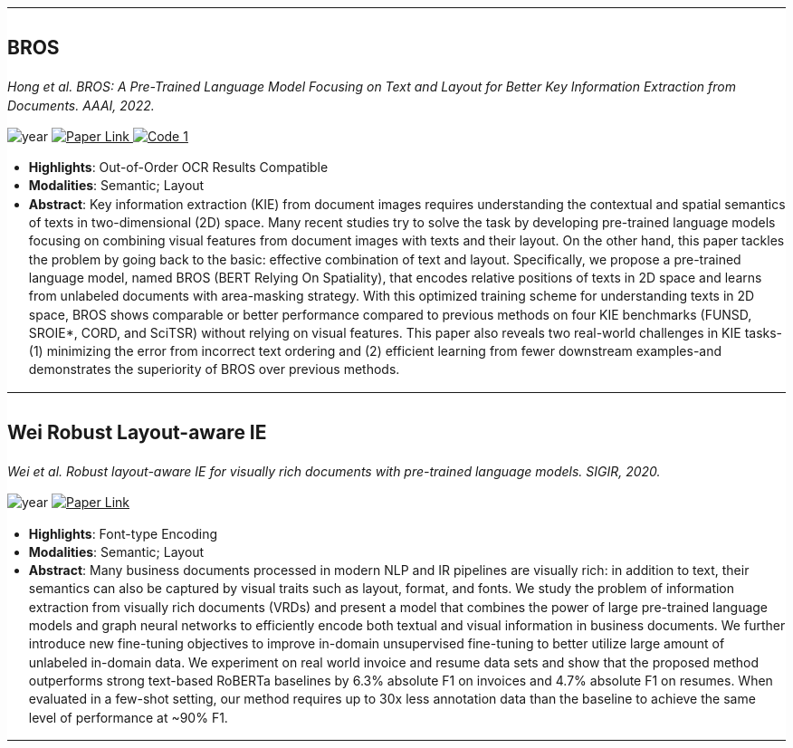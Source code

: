 
---

## BROS

*Hong et al. BROS: A Pre-Trained Language Model Focusing on Text and Layout for Better Key Information Extraction from Documents. AAAI, 2022.*

<p>
  <img alt="year" src="https://img.shields.io/badge/Year-2022-orange"></img>
  <a href="https://ojs.aaai.org/index.php/AAAI/article/view/21322">
    <img alt="Paper Link" src="https://img.shields.io/badge/PaperLink-AAAI-brightgreen"></img>
  </a>
  <a href="https://github.com/clovaai/bros">
    <img alt="Code 1" src="https://img.shields.io/badge/Code-Official-blue"></img>
  </a>
</p>

- **Highlights**: Out-of-Order OCR Results Compatible
- **Modalities**: Semantic; Layout
- **Abstract**: Key information extraction (KIE) from document images requires understanding the contextual and spatial semantics of texts in two-dimensional (2D) space. Many recent studies try to solve the task by developing pre-trained language models focusing on combining visual features from document images with texts and their layout. On the other hand, this paper tackles the problem by going back to the basic: effective combination of text and layout. Specifically, we propose a pre-trained language model, named BROS (BERT Relying On Spatiality), that encodes relative positions of texts in 2D space and learns from unlabeled documents with area-masking strategy. With this optimized training scheme for understanding texts in 2D space, BROS shows comparable or better performance compared to previous methods on four KIE benchmarks (FUNSD, SROIE*, CORD, and SciTSR) without relying on visual features. This paper also reveals two real-world challenges in KIE tasks-(1) minimizing the error from incorrect text ordering and (2) efficient learning from fewer downstream examples-and demonstrates the superiority of BROS over previous methods.


---

## Wei Robust Layout-aware IE

*Wei et al. Robust layout-aware IE for visually rich documents with pre-trained language models. SIGIR, 2020.*

<p>
  <img alt="year" src="https://img.shields.io/badge/Year-2020-orange"></img>
  <a href="https://arxiv.org/abs/2005.11017">
    <img alt="Paper Link" src="https://img.shields.io/badge/PaperLink-arXiv-brightgreen"></img>
  </a>
</p>

- **Highlights**: Font-type Encoding
- **Modalities**: Semantic; Layout
- **Abstract**: Many business documents processed in modern NLP and IR pipelines are visually rich: in addition to text, their semantics can also be captured by visual traits such as layout, format, and fonts. We study the problem of information extraction from visually rich documents (VRDs) and present a model that combines the power of large pre-trained language models and graph neural networks to efficiently encode both textual and visual information in business documents. We further introduce new fine-tuning objectives to improve in-domain unsupervised fine-tuning to better utilize large amount of unlabeled in-domain data. We experiment on real world invoice and resume data sets and show that the proposed method outperforms strong text-based RoBERTa baselines by 6.3% absolute F1 on invoices and 4.7% absolute F1 on resumes. When evaluated in a few-shot setting, our method requires up to 30x less annotation data than the baseline to achieve the same level of performance at ~90% F1.

---